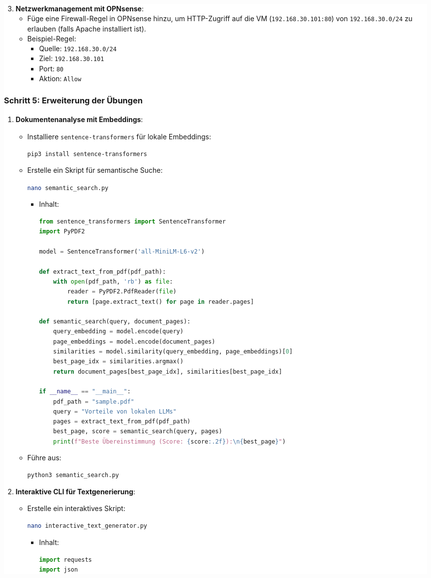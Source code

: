 3. **Netzwerkmanagement mit OPNsense**:
   - Füge eine Firewall-Regel in OPNsense hinzu, um HTTP-Zugriff auf die VM (`192.168.30.101:80`) von `192.168.30.0/24` zu erlauben (falls Apache installiert ist).
   - Beispiel-Regel:
     - Quelle: `192.168.30.0/24`
     - Ziel: `192.168.30.101`
     - Port: `80`
     - Aktion: `Allow`

### Schritt 5: Erweiterung der Übungen
1. **Dokumentenanalyse mit Embeddings**:
   - Installiere `sentence-transformers` für lokale Embeddings:
     ```bash
     pip3 install sentence-transformers
     ```
   - Erstelle ein Skript für semantische Suche:
     ```bash
     nano semantic_search.py
     ```
     - Inhalt:
       ```python
       from sentence_transformers import SentenceTransformer
       import PyPDF2

       model = SentenceTransformer('all-MiniLM-L6-v2')

       def extract_text_from_pdf(pdf_path):
           with open(pdf_path, 'rb') as file:
               reader = PyPDF2.PdfReader(file)
               return [page.extract_text() for page in reader.pages]

       def semantic_search(query, document_pages):
           query_embedding = model.encode(query)
           page_embeddings = model.encode(document_pages)
           similarities = model.similarity(query_embedding, page_embeddings)[0]
           best_page_idx = similarities.argmax()
           return document_pages[best_page_idx], similarities[best_page_idx]

       if __name__ == "__main__":
           pdf_path = "sample.pdf"
           query = "Vorteile von lokalen LLMs"
           pages = extract_text_from_pdf(pdf_path)
           best_page, score = semantic_search(query, pages)
           print(f"Beste Übereinstimmung (Score: {score:.2f}):\n{best_page}")
       ```
   - Führe aus:
     ```bash
     python3 semantic_search.py
     ```

2. **Interaktive CLI für Textgenerierung**:
   - Erstelle ein interaktives Skript:
     ```bash
     nano interactive_text_generator.py
     ```
     - Inhalt:
       ```python
       import requests
       import json
